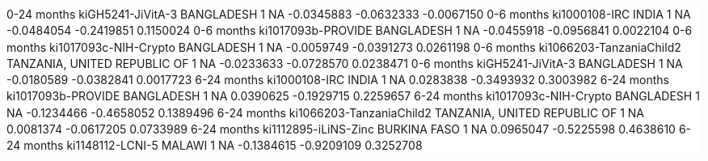 0-24 months   kiGH5241-JiVitA-3          BANGLADESH                     1                    NA                -0.0345883   -0.0632333   -0.0067150
0-6 months    ki1000108-IRC              INDIA                          1                    NA                -0.0484054   -0.2419851    0.1150024
0-6 months    ki1017093b-PROVIDE         BANGLADESH                     1                    NA                -0.0455918   -0.0956841    0.0022104
0-6 months    ki1017093c-NIH-Crypto      BANGLADESH                     1                    NA                -0.0059749   -0.0391273    0.0261198
0-6 months    ki1066203-TanzaniaChild2   TANZANIA, UNITED REPUBLIC OF   1                    NA                -0.0233633   -0.0728570    0.0238471
0-6 months    kiGH5241-JiVitA-3          BANGLADESH                     1                    NA                -0.0180589   -0.0382841    0.0017723
6-24 months   ki1000108-IRC              INDIA                          1                    NA                 0.0283838   -0.3493932    0.3003982
6-24 months   ki1017093b-PROVIDE         BANGLADESH                     1                    NA                 0.0390625   -0.1929715    0.2259657
6-24 months   ki1017093c-NIH-Crypto      BANGLADESH                     1                    NA                -0.1234466   -0.4658052    0.1389496
6-24 months   ki1066203-TanzaniaChild2   TANZANIA, UNITED REPUBLIC OF   1                    NA                 0.0081374   -0.0617205    0.0733989
6-24 months   ki1112895-iLiNS-Zinc       BURKINA FASO                   1                    NA                 0.0965047   -0.5225598    0.4638610
6-24 months   ki1148112-LCNI-5           MALAWI                         1                    NA                -0.1384615   -0.9209109    0.3252708

